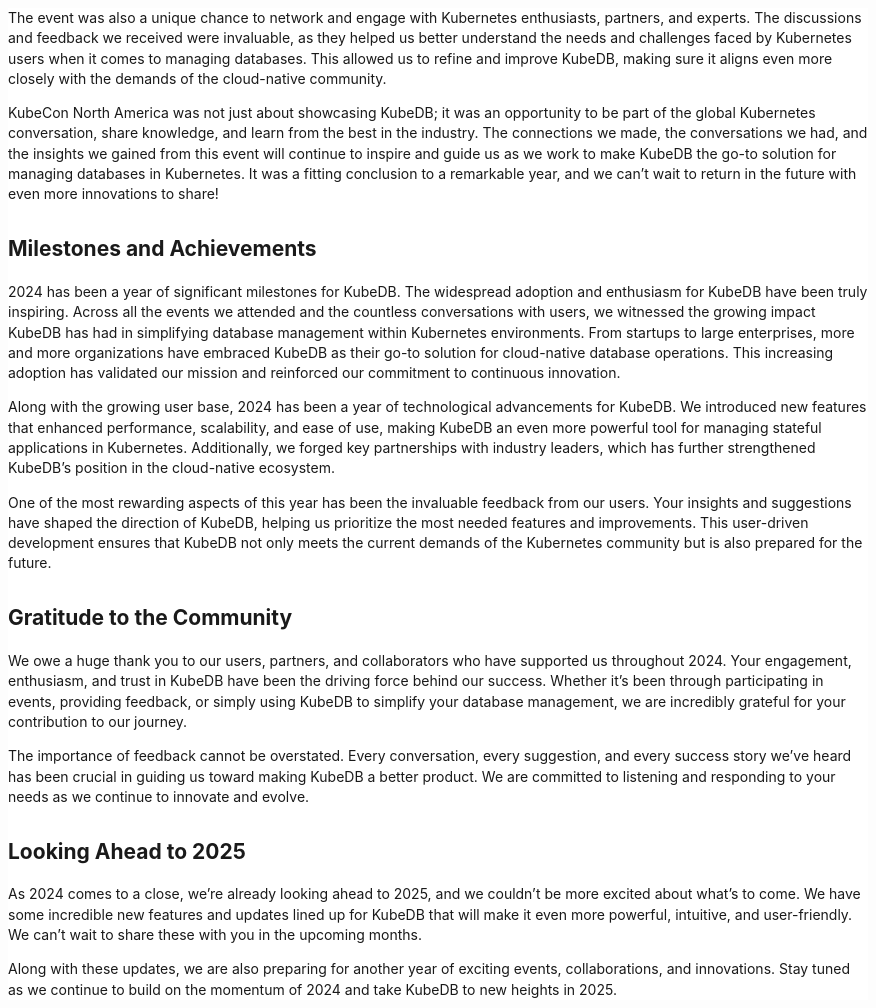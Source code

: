 The event was also a unique chance to network and engage with Kubernetes enthusiasts, partners, and experts. The discussions and feedback we received were invaluable, as they helped us better understand the needs and challenges faced by Kubernetes users when it comes to managing databases. This allowed us to refine and improve KubeDB, making sure it aligns even more closely with the demands of the cloud-native community.

KubeCon North America was not just about showcasing KubeDB; it was an opportunity to be part of the global Kubernetes conversation, share knowledge, and learn from the best in the industry. The connections we made, the conversations we had, and the insights we gained from this event will continue to inspire and guide us as we work to make KubeDB the go-to solution for managing databases in Kubernetes. It was a fitting conclusion to a remarkable year, and we can’t wait to return in the future with even more innovations to share!

## Milestones and Achievements
2024 has been a year of significant milestones for KubeDB. The widespread adoption and enthusiasm for KubeDB have been truly inspiring. Across all the events we attended and the countless conversations with users, we witnessed the growing impact KubeDB has had in simplifying database management within Kubernetes environments. From startups to large enterprises, more and more organizations have embraced KubeDB as their go-to solution for cloud-native database operations. This increasing adoption has validated our mission and reinforced our commitment to continuous innovation.

Along with the growing user base, 2024 has been a year of technological advancements for KubeDB. We introduced new features that enhanced performance, scalability, and ease of use, making KubeDB an even more powerful tool for managing stateful applications in Kubernetes. Additionally, we forged key partnerships with industry leaders, which has further strengthened KubeDB’s position in the cloud-native ecosystem.

One of the most rewarding aspects of this year has been the invaluable feedback from our users. Your insights and suggestions have shaped the direction of KubeDB, helping us prioritize the most needed features and improvements. This user-driven development ensures that KubeDB not only meets the current demands of the Kubernetes community but is also prepared for the future.

## Gratitude to the Community
We owe a huge thank you to our users, partners, and collaborators who have supported us throughout 2024. Your engagement, enthusiasm, and trust in KubeDB have been the driving force behind our success. Whether it’s been through participating in events, providing feedback, or simply using KubeDB to simplify your database management, we are incredibly grateful for your contribution to our journey.

The importance of feedback cannot be overstated. Every conversation, every suggestion, and every success story we’ve heard has been crucial in guiding us toward making KubeDB a better product. We are committed to listening and responding to your needs as we continue to innovate and evolve.

## Looking Ahead to 2025
As 2024 comes to a close, we’re already looking ahead to 2025, and we couldn’t be more excited about what’s to come. We have some incredible new features and updates lined up for KubeDB that will make it even more powerful, intuitive, and user-friendly. We can’t wait to share these with you in the upcoming months.

Along with these updates, we are also preparing for another year of exciting events, collaborations, and innovations. Stay tuned as we continue to build on the momentum of 2024 and take KubeDB to new heights in 2025.

